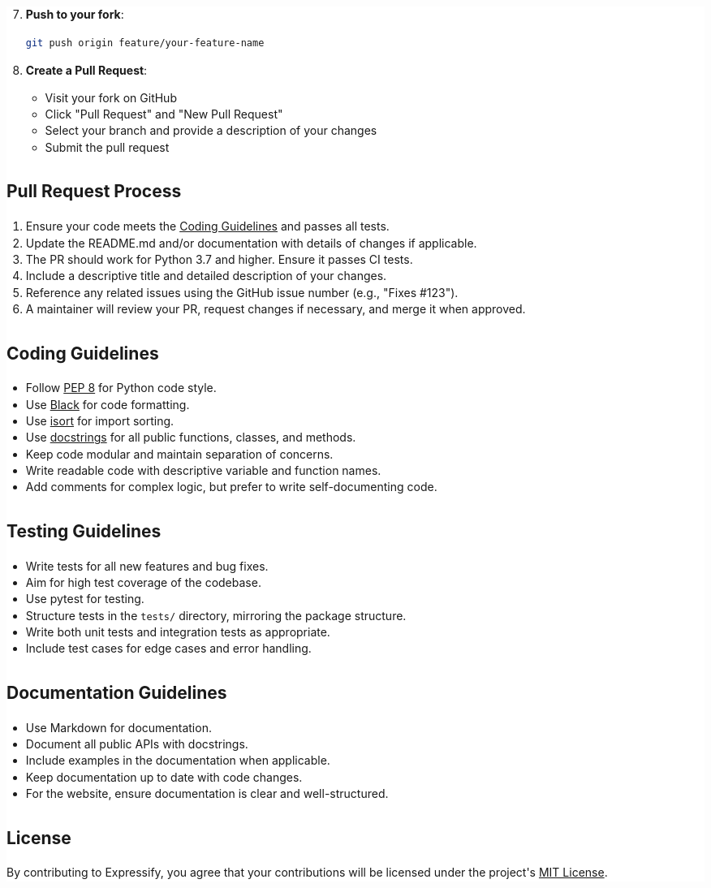 7. **Push to your fork**:
   ```bash
   git push origin feature/your-feature-name
   ```

8. **Create a Pull Request**:
   - Visit your fork on GitHub
   - Click "Pull Request" and "New Pull Request"
   - Select your branch and provide a description of your changes
   - Submit the pull request

## Pull Request Process

1. Ensure your code meets the [Coding Guidelines](#coding-guidelines) and passes all tests.
2. Update the README.md and/or documentation with details of changes if applicable.
3. The PR should work for Python 3.7 and higher. Ensure it passes CI tests.
4. Include a descriptive title and detailed description of your changes.
5. Reference any related issues using the GitHub issue number (e.g., "Fixes #123").
6. A maintainer will review your PR, request changes if necessary, and merge it when approved.

## Coding Guidelines

- Follow [PEP 8](https://www.python.org/dev/peps/pep-0008/) for Python code style.
- Use [Black](https://github.com/psf/black) for code formatting.
- Use [isort](https://pycqa.github.io/isort/) for import sorting.
- Use [docstrings](https://peps.python.org/pep-0257/) for all public functions, classes, and methods.
- Keep code modular and maintain separation of concerns.
- Write readable code with descriptive variable and function names.
- Add comments for complex logic, but prefer to write self-documenting code.

## Testing Guidelines

- Write tests for all new features and bug fixes.
- Aim for high test coverage of the codebase.
- Use pytest for testing.
- Structure tests in the `tests/` directory, mirroring the package structure.
- Write both unit tests and integration tests as appropriate.
- Include test cases for edge cases and error handling.

## Documentation Guidelines

- Use Markdown for documentation.
- Document all public APIs with docstrings.
- Include examples in the documentation when applicable.
- Keep documentation up to date with code changes.
- For the website, ensure documentation is clear and well-structured.

## License

By contributing to Expressify, you agree that your contributions will be licensed under the project's [MIT License](LICENSE).
